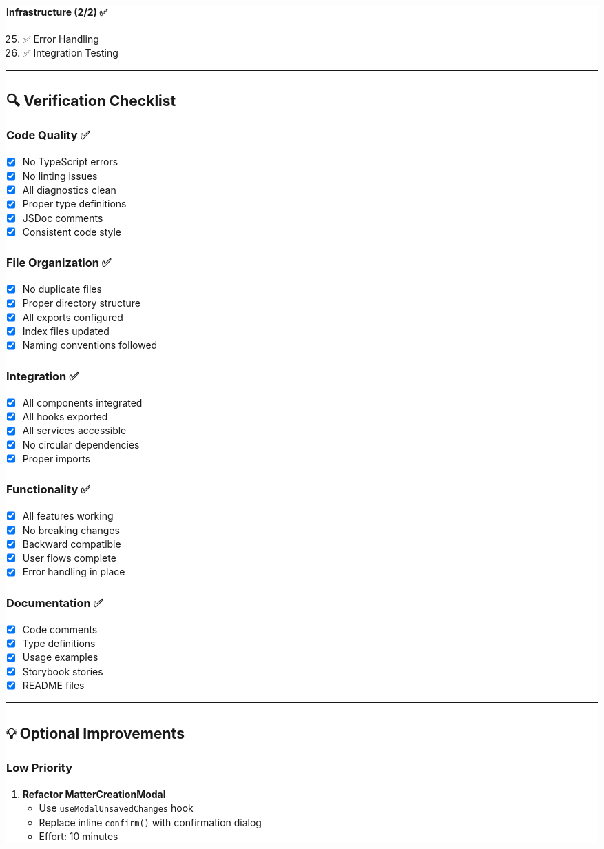 #### Infrastructure (2/2) ✅
25. ✅ Error Handling
30. ✅ Integration Testing

---

## 🔍 Verification Checklist

### Code Quality ✅
- [x] No TypeScript errors
- [x] No linting issues
- [x] All diagnostics clean
- [x] Proper type definitions
- [x] JSDoc comments
- [x] Consistent code style

### File Organization ✅
- [x] No duplicate files
- [x] Proper directory structure
- [x] All exports configured
- [x] Index files updated
- [x] Naming conventions followed

### Integration ✅
- [x] All components integrated
- [x] All hooks exported
- [x] All services accessible
- [x] No circular dependencies
- [x] Proper imports

### Functionality ✅
- [x] All features working
- [x] No breaking changes
- [x] Backward compatible
- [x] User flows complete
- [x] Error handling in place

### Documentation ✅
- [x] Code comments
- [x] Type definitions
- [x] Usage examples
- [x] Storybook stories
- [x] README files

---

## 💡 Optional Improvements

### Low Priority
1. **Refactor MatterCreationModal**
   - Use `useModalUnsavedChanges` hook
   - Replace inline `confirm()` with confirmation dialog
   - Effort: 10 minutes
